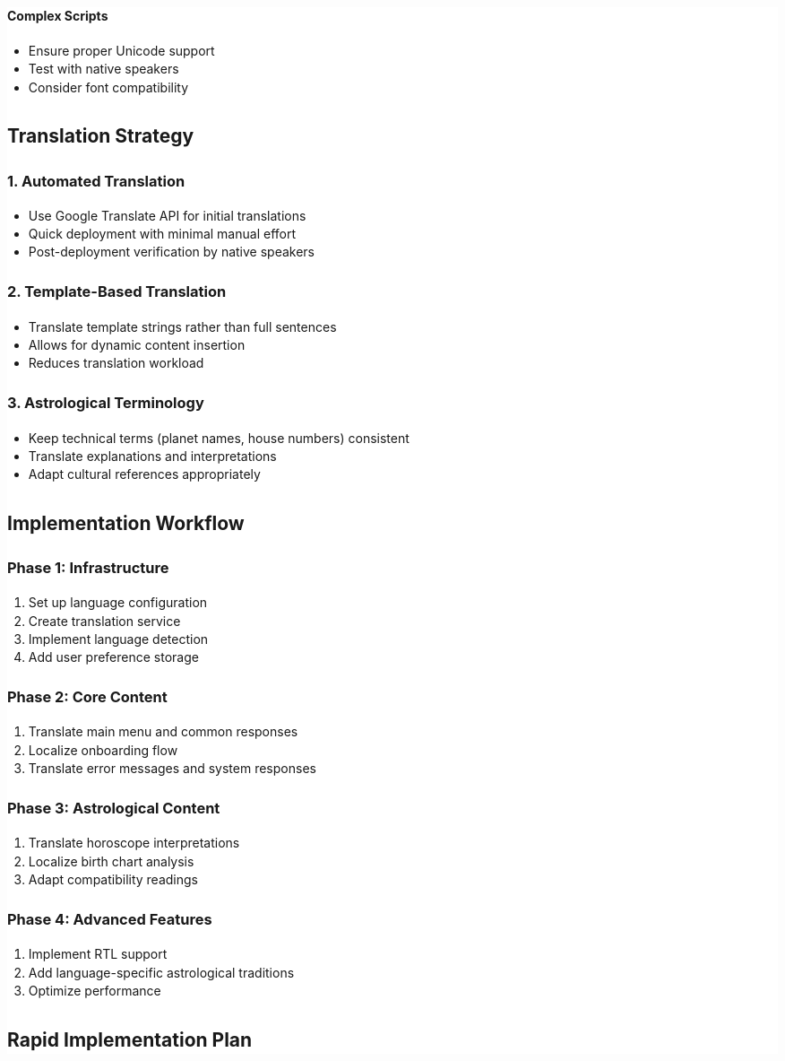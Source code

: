 #### Complex Scripts
- Ensure proper Unicode support
- Test with native speakers
- Consider font compatibility

## Translation Strategy

### 1. Automated Translation
- Use Google Translate API for initial translations
- Quick deployment with minimal manual effort
- Post-deployment verification by native speakers

### 2. Template-Based Translation
- Translate template strings rather than full sentences
- Allows for dynamic content insertion
- Reduces translation workload

### 3. Astrological Terminology
- Keep technical terms (planet names, house numbers) consistent
- Translate explanations and interpretations
- Adapt cultural references appropriately

## Implementation Workflow

### Phase 1: Infrastructure
1. Set up language configuration
2. Create translation service
3. Implement language detection
4. Add user preference storage

### Phase 2: Core Content
1. Translate main menu and common responses
2. Localize onboarding flow
3. Translate error messages and system responses

### Phase 3: Astrological Content
1. Translate horoscope interpretations
2. Localize birth chart analysis
3. Adapt compatibility readings

### Phase 4: Advanced Features
1. Implement RTL support
2. Add language-specific astrological traditions
3. Optimize performance

## Rapid Implementation Plan
